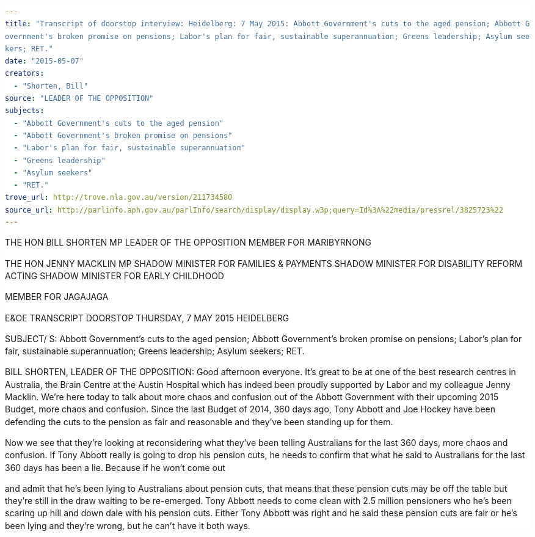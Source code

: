 ```yaml
---
title: "Transcript of doorstop interview: Heidelberg: 7 May 2015: Abbott Government's cuts to the aged pension; Abbott Government's broken promise on pensions; Labor's plan for fair, sustainable superannuation; Greens leadership; Asylum seekers; RET."
date: "2015-05-07"
creators:
  - "Shorten, Bill"
source: "LEADER OF THE OPPOSITION"
subjects:
  - "Abbott Government's cuts to the aged pension"
  - "Abbott Government's broken promise on pensions"
  - "Labor's plan for fair, sustainable superannuation"
  - "Greens leadership"
  - "Asylum seekers"
  - "RET."
trove_url: http://trove.nla.gov.au/version/211734580
source_url: http://parlinfo.aph.gov.au/parlInfo/search/display/display.w3p;query=Id%3A%22media/pressrel/3825723%22
---
```


 

 THE HON BILL SHORTEN MP  LEADER OF THE OPPOSITION  MEMBER FOR MARIBYRNONG    

 THE HON JENNY MACKLIN MP  SHADOW MINISTER FOR FAMILIES & PAYMENTS  SHADOW MINISTER FOR DISABILITY REFORM  ACTING SHADOW MINISTER FOR EARLY CHILDHOOD 

 MEMBER FOR JAGAJAGA 

 

 

 E&OE TRANSCRIPT  DOORSTOP  THURSDAY, 7 MAY 2015  HEIDELBERG    

 SUBJECT/ S: Abbott Government’s cuts to the aged pension; Abbott  Government’s broken promise on pensions; Labor’s plan for fair,  sustainable superannuation; Greens leadership; Asylum seekers; RET.      

 BILL SHORTEN, LEADER OF THE OPPOSITION: Good afternoon everyone.  It’s great to be at one of the best research centres in Australia, the Brain Centre  at the Austin Hospital which has indeed been proudly supported by Labor and  my colleague Jenny Macklin. We’re here today to talk about more chaos and  confusion out of the Abbott Government with their upcoming 2015 Budget, more  chaos and confusion. Since the last Budget of 2014, 360 days ago, Tony Abbott  and Joe Hockey have been defending the cuts to the pension as fair and  reasonable and they’ve been standing up for them.    

 Now we see that they’re looking at reconsidering what they’ve been telling  Australians for the last 360 days, more chaos and confusion. If Tony Abbott  really is going to drop his pension cuts, he needs to confirm that what he said to  Australians for the last 360 days has been a lie. Because if he won’t come out 

 and admit that he’s been lying to Australians about pension cuts, that means  that these pension cuts may be off the table but they’re still in the draw waiting  to be re-emerged. Tony Abbott needs to come clean with 2.5 million pensioners  who he’s been scaring up hill and down dale with his pension cuts. Either Tony  Abbott was right and he said these pension cuts are fair or he’s been lying and  they’re wrong, but he can’t have it both ways.       

